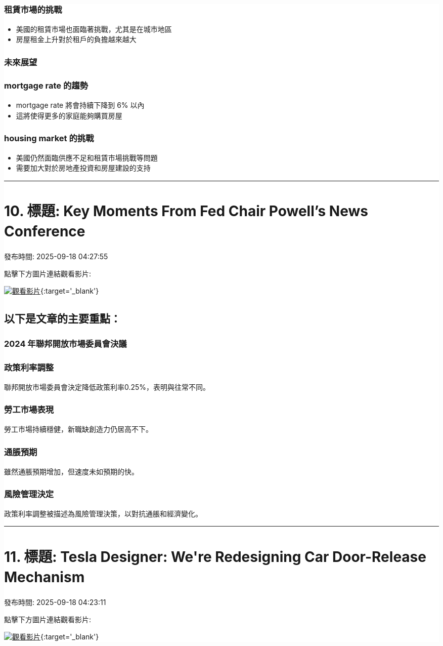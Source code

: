 ### 租賃市場的挑戰
* 美國的租賃市場也面臨著挑戰，尤其是在城市地區
* 房屋租金上升對於租戶的負擔越來越大

### 未來展望
### mortgage rate 的趨勢
* mortgage rate 將會持續下降到 6% 以內
* 這將使得更多的家庭能夠購買房屋

### housing market 的挑戰
* 美國仍然面臨供應不足和租賃市場挑戰等問題
* 需要加大對於房地產投資和房屋建設的支持

---
# 10. 標題: Key Moments From Fed Chair Powell’s News Conference
發布時間: 2025-09-18 04:27:55

點擊下方圖片連結觀看影片:

 [![觀看影片](https://i.ytimg.com/vi/wCNIhFdhgLE/sddefault.jpg)](https://www.youtube.com/watch?v=wCNIhFdhgLE){:target='_blank'}

## 以下是文章的主要重點：

### 2024 年聯邦開放市場委員會決議
### 政策利率調整
聯邦開放市場委員會決定降低政策利率0.25%，表明與往常不同。

### 勞工市場表現
勞工市場持續穩健，新職缺創造力仍居高不下。

### 通脹預期
雖然通脹預期增加，但速度未如預期的快。

### 風險管理決定
政策利率調整被描述為風險管理決策，以對抗通脹和經濟變化。

---
# 11. 標題: Tesla Designer: We're Redesigning Car Door-Release Mechanism
發布時間: 2025-09-18 04:23:11

點擊下方圖片連結觀看影片:

 [![觀看影片](https://i.ytimg.com/vi/wca_446ckhI/sddefault.jpg)](https://www.youtube.com/watch?v=wca_446ckhI){:target='_blank'}
